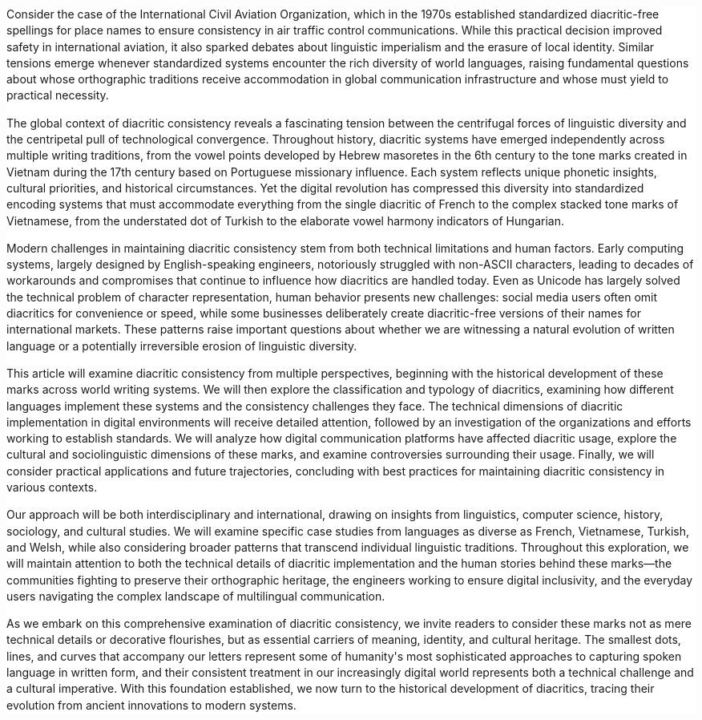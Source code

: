 Consider the case of the International Civil Aviation Organization, which in the 1970s established standardized diacritic-free spellings for place names to ensure consistency in air traffic control communications. While this practical decision improved safety in international aviation, it also sparked debates about linguistic imperialism and the erasure of local identity. Similar tensions emerge whenever standardized systems encounter the rich diversity of world languages, raising fundamental questions about whose orthographic traditions receive accommodation in global communication infrastructure and whose must yield to practical necessity.

The global context of diacritic consistency reveals a fascinating tension between the centrifugal forces of linguistic diversity and the centripetal pull of technological convergence. Throughout history, diacritic systems have emerged independently across multiple writing traditions, from the vowel points developed by Hebrew masoretes in the 6th century to the tone marks created in Vietnam during the 17th century based on Portuguese missionary influence. Each system reflects unique phonetic insights, cultural priorities, and historical circumstances. Yet the digital revolution has compressed this diversity into standardized encoding systems that must accommodate everything from the single diacritic of French to the complex stacked tone marks of Vietnamese, from the understated dot of Turkish to the elaborate vowel harmony indicators of Hungarian.

Modern challenges in maintaining diacritic consistency stem from both technical limitations and human factors. Early computing systems, largely designed by English-speaking engineers, notoriously struggled with non-ASCII characters, leading to decades of workarounds and compromises that continue to influence how diacritics are handled today. Even as Unicode has largely solved the technical problem of character representation, human behavior presents new challenges: social media users often omit diacritics for convenience or speed, while some businesses deliberately create diacritic-free versions of their names for international markets. These patterns raise important questions about whether we are witnessing a natural evolution of written language or a potentially irreversible erosion of linguistic diversity.

This article will examine diacritic consistency from multiple perspectives, beginning with the historical development of these marks across world writing systems. We will then explore the classification and typology of diacritics, examining how different languages implement these systems and the consistency challenges they face. The technical dimensions of diacritic implementation in digital environments will receive detailed attention, followed by an investigation of the organizations and efforts working to establish standards. We will analyze how digital communication platforms have affected diacritic usage, explore the cultural and sociolinguistic dimensions of these marks, and examine controversies surrounding their usage. Finally, we will consider practical applications and future trajectories, concluding with best practices for maintaining diacritic consistency in various contexts.

Our approach will be both interdisciplinary and international, drawing on insights from linguistics, computer science, history, sociology, and cultural studies. We will examine specific case studies from languages as diverse as French, Vietnamese, Turkish, and Welsh, while also considering broader patterns that transcend individual linguistic traditions. Throughout this exploration, we will maintain attention to both the technical details of diacritic implementation and the human stories behind these marks—the communities fighting to preserve their orthographic heritage, the engineers working to ensure digital inclusivity, and the everyday users navigating the complex landscape of multilingual communication.

As we embark on this comprehensive examination of diacritic consistency, we invite readers to consider these marks not as mere technical details or decorative flourishes, but as essential carriers of meaning, identity, and cultural heritage. The smallest dots, lines, and curves that accompany our letters represent some of humanity's most sophisticated approaches to capturing spoken language in written form, and their consistent treatment in our increasingly digital world represents both a technical challenge and a cultural imperative. With this foundation established, we now turn to the historical development of diacritics, tracing their evolution from ancient innovations to modern systems.
